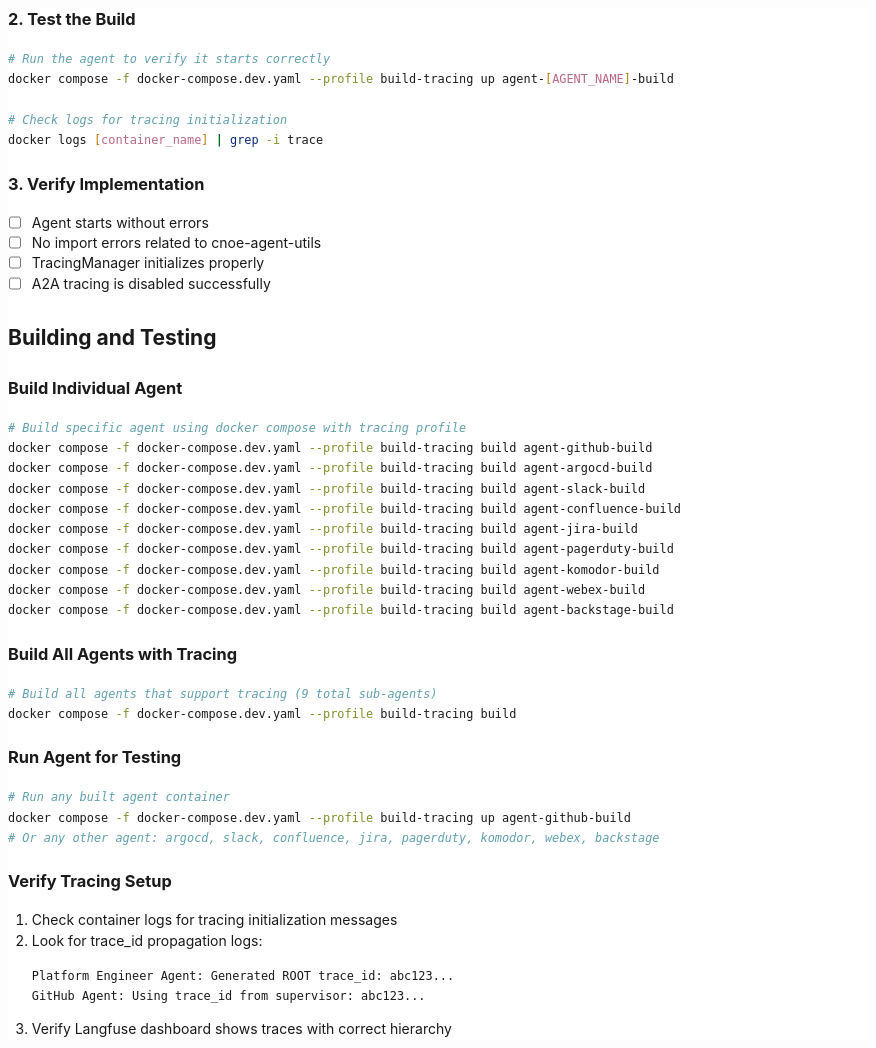 ### 2. Test the Build
```bash
# Run the agent to verify it starts correctly
docker compose -f docker-compose.dev.yaml --profile build-tracing up agent-[AGENT_NAME]-build

# Check logs for tracing initialization
docker logs [container_name] | grep -i trace
```

### 3. Verify Implementation
- [ ] Agent starts without errors
- [ ] No import errors related to cnoe-agent-utils
- [ ] TracingManager initializes properly
- [ ] A2A tracing is disabled successfully

## Building and Testing

### Build Individual Agent
```bash
# Build specific agent using docker compose with tracing profile
docker compose -f docker-compose.dev.yaml --profile build-tracing build agent-github-build
docker compose -f docker-compose.dev.yaml --profile build-tracing build agent-argocd-build
docker compose -f docker-compose.dev.yaml --profile build-tracing build agent-slack-build
docker compose -f docker-compose.dev.yaml --profile build-tracing build agent-confluence-build
docker compose -f docker-compose.dev.yaml --profile build-tracing build agent-jira-build
docker compose -f docker-compose.dev.yaml --profile build-tracing build agent-pagerduty-build
docker compose -f docker-compose.dev.yaml --profile build-tracing build agent-komodor-build
docker compose -f docker-compose.dev.yaml --profile build-tracing build agent-webex-build
docker compose -f docker-compose.dev.yaml --profile build-tracing build agent-backstage-build
```

### Build All Agents with Tracing
```bash
# Build all agents that support tracing (9 total sub-agents)
docker compose -f docker-compose.dev.yaml --profile build-tracing build
```

### Run Agent for Testing
```bash
# Run any built agent container
docker compose -f docker-compose.dev.yaml --profile build-tracing up agent-github-build
# Or any other agent: argocd, slack, confluence, jira, pagerduty, komodor, webex, backstage
```

### Verify Tracing Setup
1. Check container logs for tracing initialization messages
2. Look for trace_id propagation logs:
   ```
   Platform Engineer Agent: Generated ROOT trace_id: abc123...
   GitHub Agent: Using trace_id from supervisor: abc123...
   ```
3. Verify Langfuse dashboard shows traces with correct hierarchy
